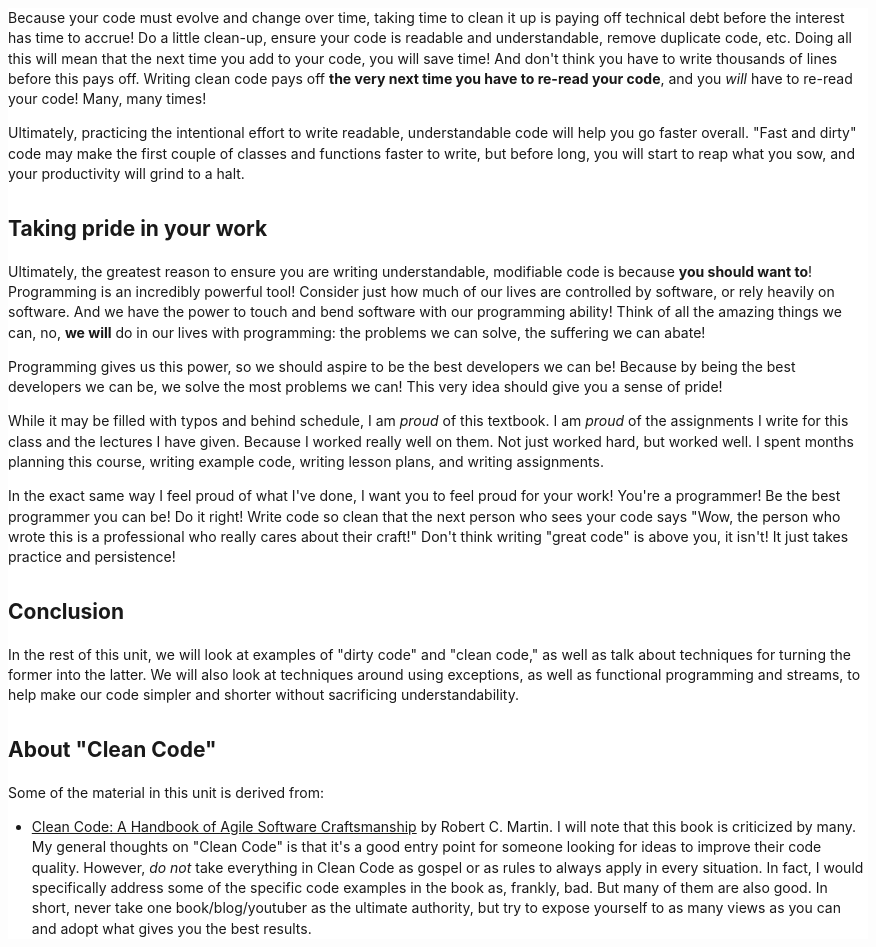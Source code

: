 Because your code must evolve and change over time, taking time to clean it up is paying off technical debt before the interest has time to accrue! Do a little clean-up, ensure your code is readable and understandable, remove duplicate code, etc. Doing all this will mean that the next time you add to your code, you will save time! And don't think you have to write thousands of lines before this pays off. Writing clean code pays off **the very next time you have to re-read your code**, and you *will* have to re-read your code! Many, many times!

Ultimately, practicing the intentional effort to write readable, understandable code will help you go faster overall. "Fast and dirty" code may make the first couple of classes and functions faster to write, but before long, you will start to reap what you sow, and your productivity will grind to a halt.

## Taking pride in your work

Ultimately, the greatest reason to ensure you are writing understandable, modifiable code is because **you should want to**! Programming is an incredibly powerful tool! Consider just how much of our lives are controlled by software, or rely heavily on software. And we have the power to touch and bend software with our programming ability! Think of all the amazing things we can, no, **we will** do in our lives with programming: the problems we can solve, the suffering we can abate!

Programming gives us this power, so we should aspire to be the best developers we can be! Because by being the best developers we can be, we solve the most problems we can! This very idea should give you a sense of pride!

While it may be filled with typos and behind schedule, I am *proud* of this textbook. I am *proud* of the assignments I write for this class and the lectures I have given. Because I worked really well on them. Not just worked hard, but worked well. I spent months planning this course, writing example code, writing lesson plans, and writing assignments.

In the exact same way I feel proud of what I've done, I want you to feel proud for your work! You're a programmer! Be the best programmer you can be! Do it right! Write code so clean that the next person who sees your code says "Wow, the person who wrote this is a professional who really cares about their craft!" Don't think writing "great code" is above you, it isn't! It just takes practice and persistence!

## Conclusion

In the rest of this unit, we will look at examples of "dirty code" and "clean code," as well as talk about techniques for turning the former into the latter. We will also look at techniques around using exceptions, as well as functional programming and streams, to help make our code simpler and shorter without sacrificing understandability.

## About "Clean Code"

Some of the material in this unit is derived from:

* [Clean Code: A Handbook of Agile Software Craftsmanship](https://www.amazon.com/Clean-Code-Handbook-Software-Craftsmanship/dp/B08X8ZXT15/) by Robert C. Martin. I will note that this book is criticized by many. My general thoughts on "Clean Code" is that it's a good entry point for someone looking for ideas to improve their code quality. However, *do not* take everything in Clean Code as gospel or as rules to always apply in every situation. In fact, I would specifically address some of the specific code examples in the book as, frankly, bad. But many of them are also good. In short, never take one book/blog/youtuber as the ultimate authority, but try to expose yourself to as many views as you can and adopt what gives you the best results.
